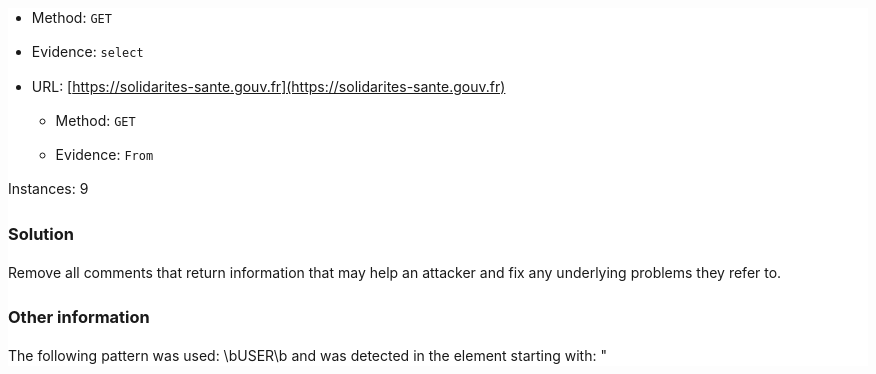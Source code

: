   
  * Method: `GET`
  
  
  * Evidence: `select`
  
  
  
  
* URL: [https://solidarites-sante.gouv.fr](https://solidarites-sante.gouv.fr)
  
  
  * Method: `GET`
  
  
  * Evidence: `From`
  
  
  
  
Instances: 9
  
### Solution
<p>Remove all comments that return information that may help an attacker and fix any underlying problems they refer to.</p>
  
### Other information
<p>The following pattern was used: \bUSER\b and was detected in the element starting with: "<script type="text/javascript">tarteaucitron.user.atLibUrl = '586774';</p><p>tarteaucitron.user.atMore = function () { /* add here you", see evidence field for the suspicious comment/snippet.</p>
  
### Reference
* 

  
#### CWE Id : 200
  
#### WASC Id : 13
  
#### Source ID : 3

  
  
  
  
### Modern Web Application
##### Informational (Medium)
  
  
  
  
#### Description
<p>The application appears to be a modern web application. If you need to explore it automatically then the Ajax Spider may well be more effective than the standard one.</p>
  
  
  
* URL: [https://solidarites-sante.gouv.fr/actualites/actualites-du-ministere/](https://solidarites-sante.gouv.fr/actualites/actualites-du-ministere/)
  
  
  * Method: `GET`
  
